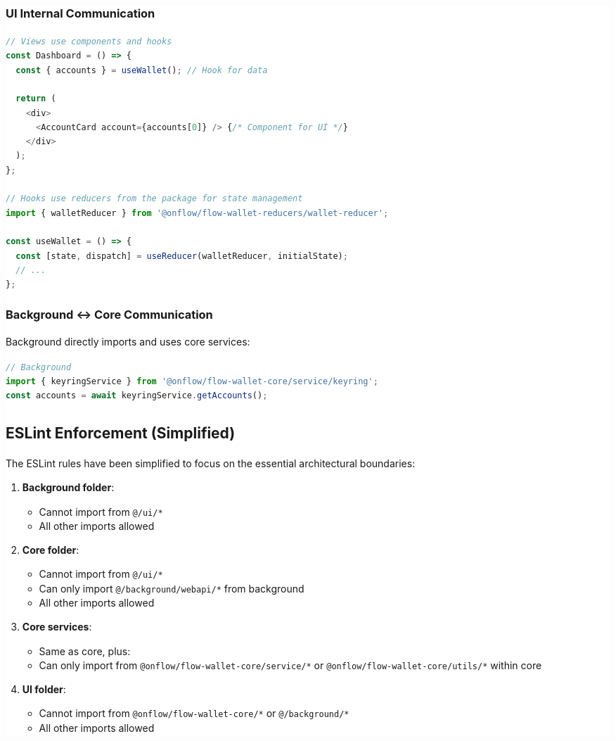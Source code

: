 ### UI Internal Communication

```typescript
// Views use components and hooks
const Dashboard = () => {
  const { accounts } = useWallet(); // Hook for data

  return (
    <div>
      <AccountCard account={accounts[0]} /> {/* Component for UI */}
    </div>
  );
};

// Hooks use reducers from the package for state management
import { walletReducer } from '@onflow/flow-wallet-reducers/wallet-reducer';

const useWallet = () => {
  const [state, dispatch] = useReducer(walletReducer, initialState);
  // ...
};
```

### Background ↔ Core Communication

Background directly imports and uses core services:

```typescript
// Background
import { keyringService } from '@onflow/flow-wallet-core/service/keyring';
const accounts = await keyringService.getAccounts();
```

## ESLint Enforcement (Simplified)

The ESLint rules have been simplified to focus on the essential architectural boundaries:

1. **Background folder**:
   - Cannot import from `@/ui/*`
   - All other imports allowed

2. **Core folder**:
   - Cannot import from `@/ui/*`
   - Can only import `@/background/webapi/*` from background
   - All other imports allowed

3. **Core services**:
   - Same as core, plus:
   - Can only import from `@onflow/flow-wallet-core/service/*` or `@onflow/flow-wallet-core/utils/*` within core

4. **UI folder**:
   - Cannot import from `@onflow/flow-wallet-core/*` or `@/background/*`
   - All other imports allowed

